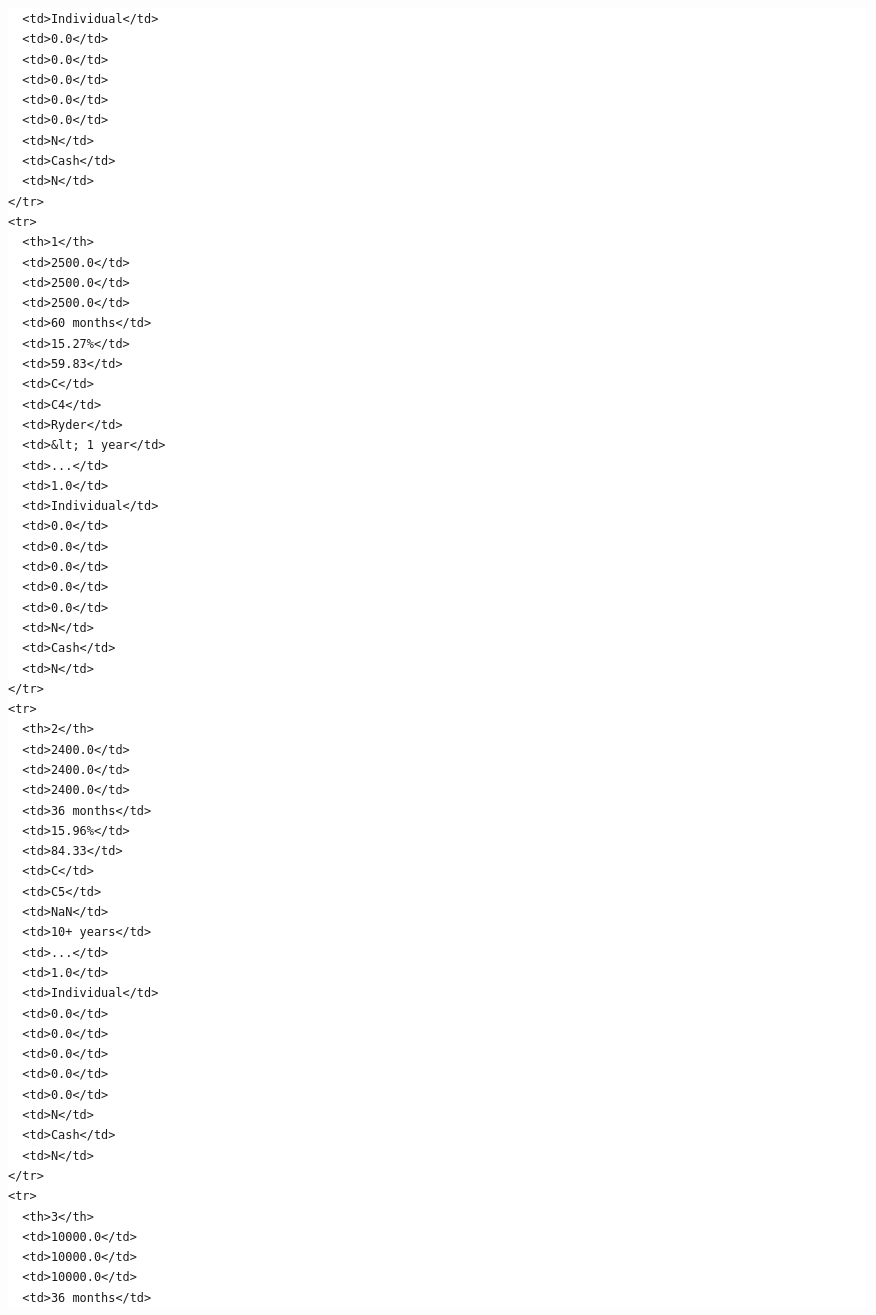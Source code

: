       <td>Individual</td>
      <td>0.0</td>
      <td>0.0</td>
      <td>0.0</td>
      <td>0.0</td>
      <td>0.0</td>
      <td>N</td>
      <td>Cash</td>
      <td>N</td>
    </tr>
    <tr>
      <th>1</th>
      <td>2500.0</td>
      <td>2500.0</td>
      <td>2500.0</td>
      <td>60 months</td>
      <td>15.27%</td>
      <td>59.83</td>
      <td>C</td>
      <td>C4</td>
      <td>Ryder</td>
      <td>&lt; 1 year</td>
      <td>...</td>
      <td>1.0</td>
      <td>Individual</td>
      <td>0.0</td>
      <td>0.0</td>
      <td>0.0</td>
      <td>0.0</td>
      <td>0.0</td>
      <td>N</td>
      <td>Cash</td>
      <td>N</td>
    </tr>
    <tr>
      <th>2</th>
      <td>2400.0</td>
      <td>2400.0</td>
      <td>2400.0</td>
      <td>36 months</td>
      <td>15.96%</td>
      <td>84.33</td>
      <td>C</td>
      <td>C5</td>
      <td>NaN</td>
      <td>10+ years</td>
      <td>...</td>
      <td>1.0</td>
      <td>Individual</td>
      <td>0.0</td>
      <td>0.0</td>
      <td>0.0</td>
      <td>0.0</td>
      <td>0.0</td>
      <td>N</td>
      <td>Cash</td>
      <td>N</td>
    </tr>
    <tr>
      <th>3</th>
      <td>10000.0</td>
      <td>10000.0</td>
      <td>10000.0</td>
      <td>36 months</td>